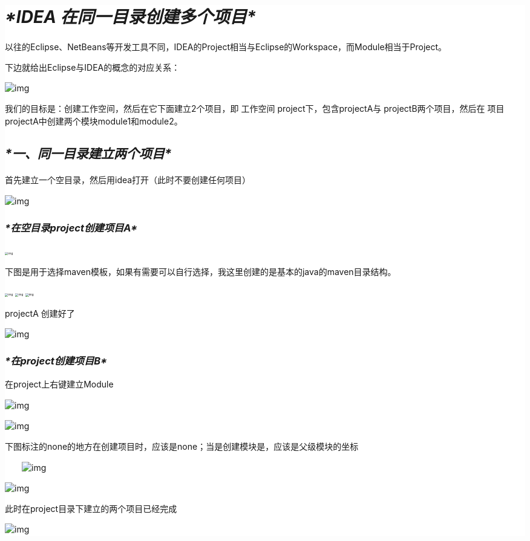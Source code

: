  

# ***\*IDEA 在同一目录创建多个项目\****

以往的Eclipse、NetBeans等开发工具不同，IDEA的Project相当与Eclipse的Workspace，而Module相当于Project。

下边就给出Eclipse与IDEA的概念的对应关系：

![img](/Users/lixiaofeng/Library/Mobile%20Documents/com~apple~CloudDocs/Documents/study/myGItProject/myJava/src/main/java/%E5%85%B6%E4%BB%96%E6%96%87%E6%A1%A3/IntelliJ%20IDEA.assets/wps26.jpg) 

我们的目标是：创建工作空间，然后在它下面建立2个项目，即 工作空间 project下，包含projectA与 projectB两个项目，然后在 项目projectA中创建两个模块module1和module2。

## ***\*一、同一目录建立两个项目\**** 

首先建立一个空目录，然后用idea打开（此时不要创建任何项目）

![img](/Users/lixiaofeng/Library/Mobile%20Documents/com~apple~CloudDocs/Documents/study/myGItProject/myJava/src/main/java/%E5%85%B6%E4%BB%96%E6%96%87%E6%A1%A3/IntelliJ%20IDEA.assets/wps27.jpg) 

### ***\*在空目录project创建项目A\****

<img src="/Users/lixiaofeng/Library/Mobile%20Documents/com~apple~CloudDocs/Documents/study/myGItProject/myJava/src/main/java/%E5%85%B6%E4%BB%96%E6%96%87%E6%A1%A3/IntelliJ%20IDEA.assets/wps28.jpg" alt="img" style="zoom:33%;" /> 

下图是用于选择maven模板，如果有需要可以自行选择，我这里创建的是基本的java的maven目录结构。

<img src="/Users/lixiaofeng/Library/Mobile%20Documents/com~apple~CloudDocs/Documents/study/myGItProject/myJava/src/main/java/%E5%85%B6%E4%BB%96%E6%96%87%E6%A1%A3/IntelliJ%20IDEA.assets/wps29.jpg" alt="img" style="zoom:33%;" /> 

 <img src="/Users/lixiaofeng/Library/Mobile%20Documents/com~apple~CloudDocs/Documents/study/myGItProject/myJava/src/main/java/%E5%85%B6%E4%BB%96%E6%96%87%E6%A1%A3/IntelliJ%20IDEA.assets/wps30.jpg" alt="img" style="zoom:33%;" />

<img src="/Users/lixiaofeng/Library/Mobile%20Documents/com~apple~CloudDocs/Documents/study/myGItProject/myJava/src/main/java/%E5%85%B6%E4%BB%96%E6%96%87%E6%A1%A3/IntelliJ%20IDEA.assets/wps31.jpg" alt="img" style="zoom:33%;" /> 

projectA 创建好了

![img](/Users/lixiaofeng/Library/Mobile%20Documents/com~apple~CloudDocs/Documents/study/myGItProject/myJava/src/main/java/%E5%85%B6%E4%BB%96%E6%96%87%E6%A1%A3/IntelliJ%20IDEA.assets/wps32.jpg) 

### ***\*在project创建项目B\****

在project上右键建立Module

![img](/Users/lixiaofeng/Library/Mobile%20Documents/com~apple~CloudDocs/Documents/study/myGItProject/myJava/src/main/java/%E5%85%B6%E4%BB%96%E6%96%87%E6%A1%A3/IntelliJ%20IDEA.assets/wps33.jpg) 

![img](/Users/lixiaofeng/Library/Mobile%20Documents/com~apple~CloudDocs/Documents/study/myGItProject/myJava/src/main/java/%E5%85%B6%E4%BB%96%E6%96%87%E6%A1%A3/IntelliJ%20IDEA.assets/wps34.jpg) 

下图标注的none的地方在创建项目时，应该是none；当是创建模块是，应该是父级模块的坐标

　　![img](/Users/lixiaofeng/Library/Mobile%20Documents/com~apple~CloudDocs/Documents/study/myGItProject/myJava/src/main/java/%E5%85%B6%E4%BB%96%E6%96%87%E6%A1%A3/IntelliJ%20IDEA.assets/wps35.jpg)

 ![img](/Users/lixiaofeng/Library/Mobile%20Documents/com~apple~CloudDocs/Documents/study/myGItProject/myJava/src/main/java/%E5%85%B6%E4%BB%96%E6%96%87%E6%A1%A3/IntelliJ%20IDEA.assets/wps36.jpg)

此时在project目录下建立的两个项目已经完成

![img](/Users/lixiaofeng/Library/Mobile%20Documents/com~apple~CloudDocs/Documents/study/myGItProject/myJava/src/main/java/%E5%85%B6%E4%BB%96%E6%96%87%E6%A1%A3/IntelliJ%20IDEA.assets/wps37.jpg) 
